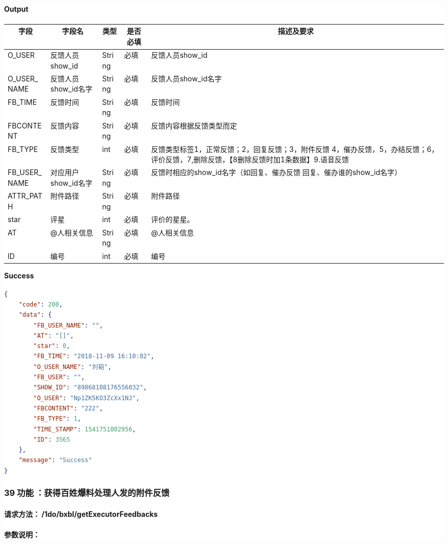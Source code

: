 

#### Output

| 字段         | 字段名              | 类型   | 是否必填 | 描述及要求                                                   |
| ------------ | ------------------- | ------ | -------- | ------------------------------------------------------------ |
| O_USER       | 反馈人员show_id     | String | 必填     | 反馈人员show_id                                              |
| O_USER_NAME  | 反馈人员show_id名字 | String | 必填     | 反馈人员show_id名字                                          |
| FB_TIME      | 反馈时间            | String | 必填     | 反馈时间                                                     |
| FBCONTENT    | 反馈内容            | String | 必填     | 反馈内容根据反馈类型而定                                     |
| FB_TYPE      | 反馈类型            | int    | 必填     | 反馈类型标签1，正常反馈；2，回复反馈；3，附件反馈  4，催办反馈，5，办结反馈；6，评价反馈，7,删除反馈，【8删除反馈时加1条数据】9.语音反馈 |
| FB_USER_NAME | 对应用户show_id名字 | String | 必填     | 反馈时相应的show_id名字（如回复、催办反馈 回复、催办谁的show_id名字） |
| ATTR_PATH    | 附件路径            | String | 必填     | 附件路径                                                     |
| star         | 评星                | int    | 必填     | 评价的星星。                                                 |
| AT           | @人相关信息         | String | 必填     | @人相关信息                                                  |
| ID           | 编号                | int    | 必填     | 编号                                                         |

**Success**

```json
{
    "code": 200,
    "data": {
        "FB_USER_NAME": "",
        "AT": "[]",
        "star": 0,
        "FB_TIME": "2018-11-09 16:10:02",
        "O_USER_NAME": "刘韬",
        "FB_USER": "",
        "SHOW_ID": "89868108176556032",
        "O_USER": "Np1ZK5KO3ZcXx1NJ",
        "FBCONTENT": "222",
        "FB_TYPE": 1,
        "TIME_STAMP": 1541751002956,
        "ID": 3565
    },
    "message": "Success"
}
```



### 39 功能 ：获得百姓爆料处理人发的附件反馈

#### 请求方法：  /1do/bxbl/getExecutorFeedbacks

#### 参数说明：	
